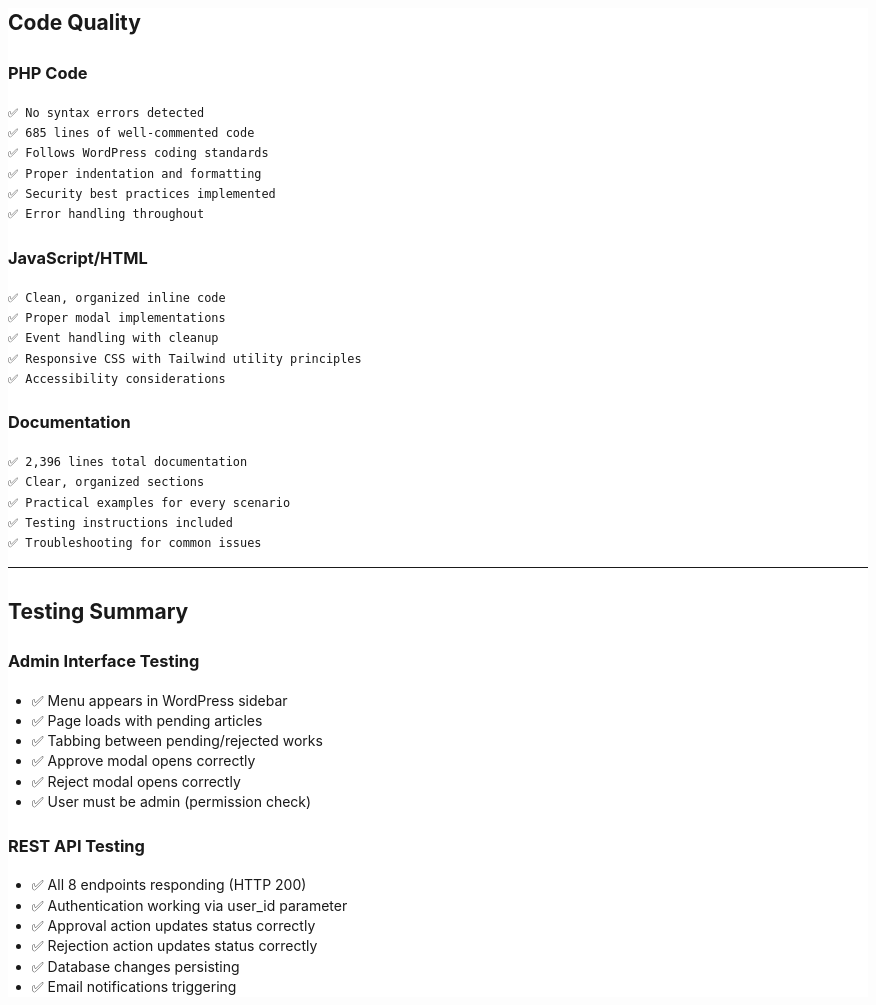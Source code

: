 
## Code Quality

### PHP Code
```
✅ No syntax errors detected
✅ 685 lines of well-commented code
✅ Follows WordPress coding standards
✅ Proper indentation and formatting
✅ Security best practices implemented
✅ Error handling throughout
```

### JavaScript/HTML
```
✅ Clean, organized inline code
✅ Proper modal implementations
✅ Event handling with cleanup
✅ Responsive CSS with Tailwind utility principles
✅ Accessibility considerations
```

### Documentation
```
✅ 2,396 lines total documentation
✅ Clear, organized sections
✅ Practical examples for every scenario
✅ Testing instructions included
✅ Troubleshooting for common issues
```

---

## Testing Summary

### Admin Interface Testing
- ✅ Menu appears in WordPress sidebar
- ✅ Page loads with pending articles
- ✅ Tabbing between pending/rejected works
- ✅ Approve modal opens correctly
- ✅ Reject modal opens correctly
- ✅ User must be admin (permission check)

### REST API Testing
- ✅ All 8 endpoints responding (HTTP 200)
- ✅ Authentication working via user_id parameter
- ✅ Approval action updates status correctly
- ✅ Rejection action updates status correctly
- ✅ Database changes persisting
- ✅ Email notifications triggering
